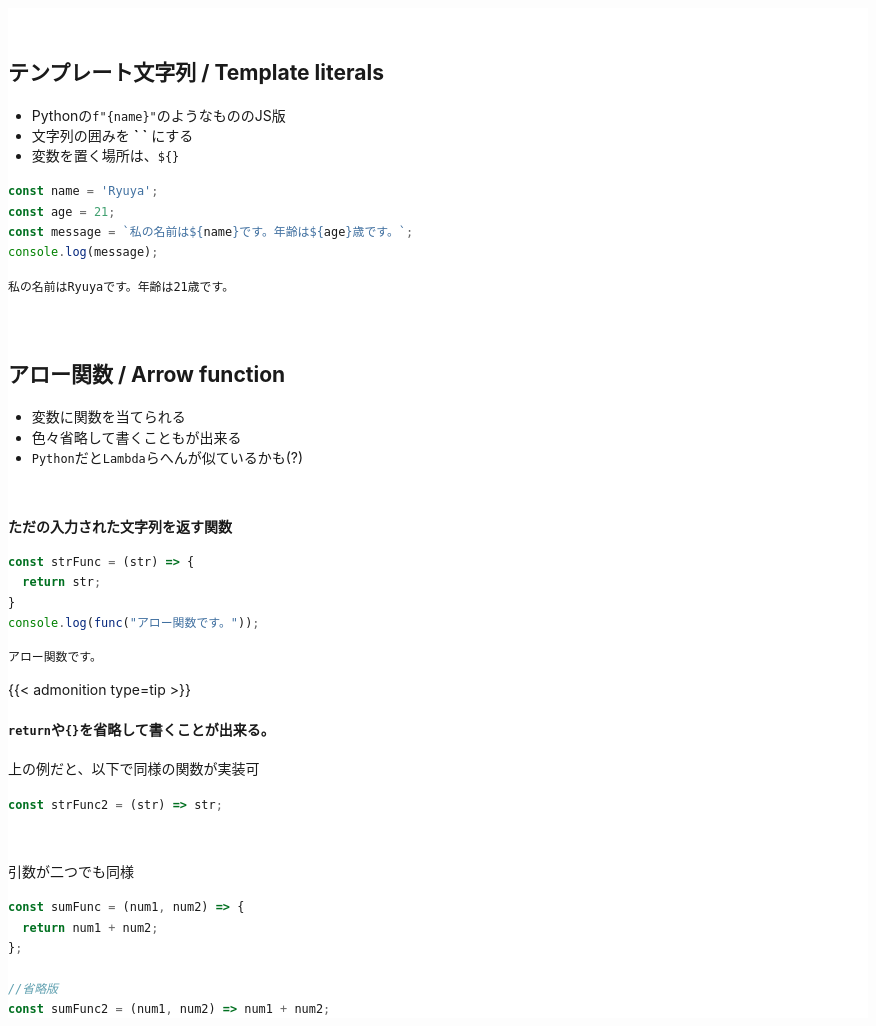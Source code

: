 <br>

## テンプレート文字列 / Template literals

- Pythonの`f"{name}"`のようなもののJS版
- 文字列の囲みを **\` \`** にする
- 変数を置く場所は、`${}`


```js
const name = 'Ryuya';
const age = 21;
const message = `私の名前は${name}です。年齢は${age}歳です。`;
console.log(message);
```

```
私の名前はRyuyaです。年齢は21歳です。
```

<br>

## アロー関数 / Arrow function

- 変数に関数を当てられる
- 色々省略して書くこともが出来る
- `Python`だと`Lambda`らへんが似ているかも(?)  

<br>

**ただの入力された文字列を返す関数**
```js
const strFunc = (str) => {
  return str;
}
console.log(func("アロー関数です。"));
```
```
アロー関数です。
```

{{< admonition type=tip >}}
#### `return`や`{}`を省略して書くことが出来る。

上の例だと、以下で同様の関数が実装可
```js
const strFunc2 = (str) => str;
```
<br>

引数が二つでも同様
```js
const sumFunc = (num1, num2) => {
  return num1 + num2;
};

//省略版
const sumFunc2 = (num1, num2) => num1 + num2;
```
